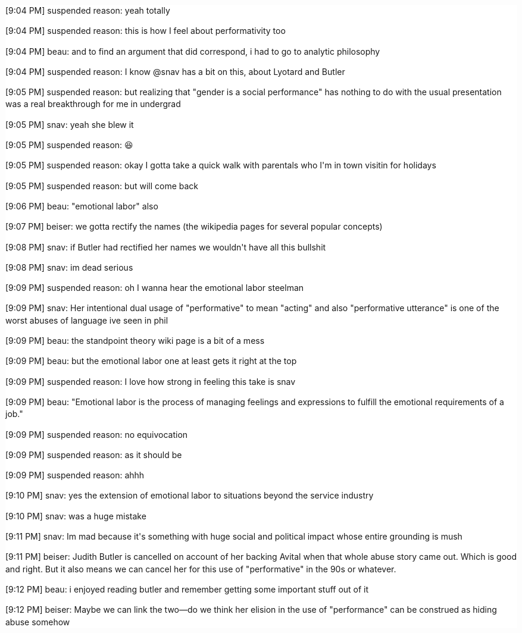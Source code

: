[9:04 PM] suspended reason: yeah totally

[9:04 PM] suspended reason: this is how I feel about performativity too

[9:04 PM] beau: and to find an argument that did correspond, i had to go to analytic philosophy

[9:04 PM] suspended reason: I know @snav has a bit on this, about Lyotard and Butler

[9:05 PM] suspended reason: but realizing that "gender is a social performance" has nothing to do with the usual presentation was a real breakthrough for me in undergrad

[9:05 PM] snav: yeah she blew it

[9:05 PM] suspended reason: :laughing:

[9:05 PM] suspended reason: okay I gotta take a quick walk with parentals who I'm in town visitin for holidays

[9:05 PM] suspended reason: but will come back

[9:06 PM] beau: "emotional labor" also

[9:07 PM] beiser: we gotta rectify the names (the wikipedia pages for several popular concepts)

[9:08 PM] snav: if Butler had rectified her names we wouldn't have all this bullshit

[9:08 PM] snav: im dead serious

[9:09 PM] suspended reason: oh I wanna hear the emotional labor steelman

[9:09 PM] snav: Her intentional dual usage of "performative" to mean "acting" and also "performative utterance" is one of the worst abuses of language ive seen in phil

[9:09 PM] beau: the standpoint theory wiki page is a bit of a mess

[9:09 PM] beau: but the emotional labor one at least gets it right at the top

[9:09 PM] suspended reason: I love how strong in feeling this take is snav

[9:09 PM] beau: "Emotional labor is the process of managing feelings and expressions to fulfill the emotional requirements of a job."

[9:09 PM] suspended reason: no equivocation

[9:09 PM] suspended reason: as it should be

[9:09 PM] suspended reason: ahhh

[9:10 PM] snav: yes the extension of emotional labor to situations beyond the service industry

[9:10 PM] snav: was a huge mistake

[9:11 PM] snav: Im mad because it's something with huge social and political impact whose entire grounding is mush

[9:11 PM] beiser: Judith Butler is cancelled on account of her backing Avital when that whole abuse story came out. Which is good and right. But it also means we can cancel her for this use of "performative" in the 90s or whatever.

[9:12 PM] beau: i enjoyed reading butler and remember getting some important stuff out of it

[9:12 PM] beiser: Maybe we can link the two—do we think her elision in the use of "performance" can be construed as hiding abuse somehow
